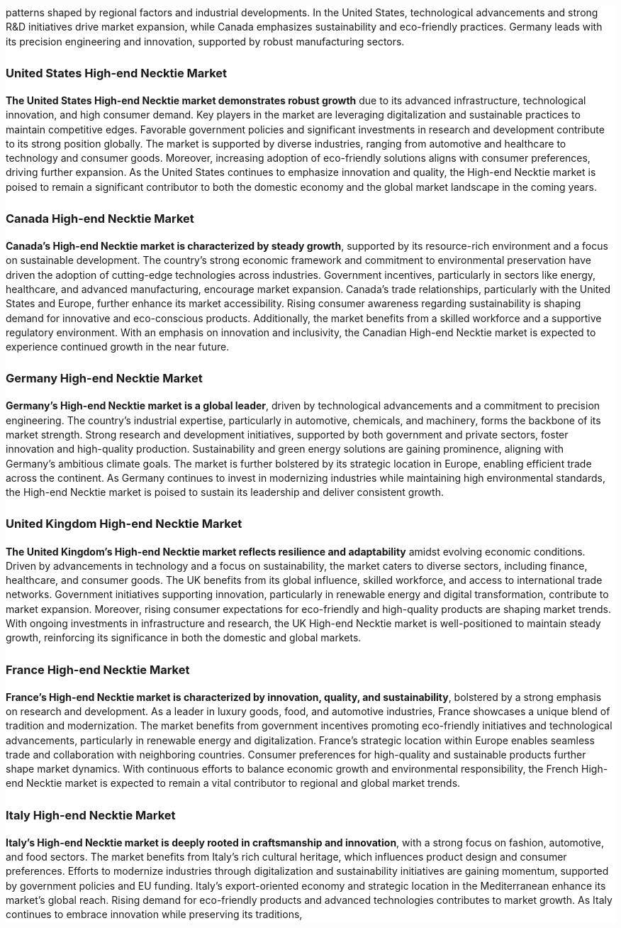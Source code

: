 patterns shaped by regional factors and industrial developments. In the United States, technological advancements and strong R&amp;D initiatives drive market expansion, while Canada emphasizes sustainability and eco-friendly practices. Germany leads with its precision engineering and innovation, supported by robust manufacturing sectors.</span></em></p></blockquote><h3><strong>United States High-end Necktie Market</strong></h3><p><strong>The United States High-end Necktie market demonstrates robust growth</strong> due to its advanced infrastructure, technological innovation, and high consumer demand. Key players in the market are leveraging digitalization and sustainable practices to maintain competitive edges. Favorable government policies and significant investments in research and development contribute to its strong position globally. The market is supported by diverse industries, ranging from automotive and healthcare to technology and consumer goods. Moreover, increasing adoption of eco-friendly solutions aligns with consumer preferences, driving further expansion. As the United States continues to emphasize innovation and quality, the High-end Necktie market is poised to remain a significant contributor to both the domestic economy and the global market landscape in the coming years.</p><h3><strong>Canada High-end Necktie Market</strong></h3><p><strong>Canada&rsquo;s High-end Necktie market is characterized by steady growth</strong>, supported by its resource-rich environment and a focus on sustainable development. The country&rsquo;s strong economic framework and commitment to environmental preservation have driven the adoption of cutting-edge technologies across industries. Government incentives, particularly in sectors like energy, healthcare, and advanced manufacturing, encourage market expansion. Canada&rsquo;s trade relationships, particularly with the United States and Europe, further enhance its market accessibility. Rising consumer awareness regarding sustainability is shaping demand for innovative and eco-conscious products. Additionally, the market benefits from a skilled workforce and a supportive regulatory environment. With an emphasis on innovation and inclusivity, the Canadian High-end Necktie market is expected to experience continued growth in the near future.</p><h3><strong>Germany High-end Necktie Market</strong></h3><p><strong>Germany&rsquo;s High-end Necktie market is a global leader</strong>, driven by technological advancements and a commitment to precision engineering. The country&rsquo;s industrial expertise, particularly in automotive, chemicals, and machinery, forms the backbone of its market strength. Strong research and development initiatives, supported by both government and private sectors, foster innovation and high-quality production. Sustainability and green energy solutions are gaining prominence, aligning with Germany&rsquo;s ambitious climate goals. The market is further bolstered by its strategic location in Europe, enabling efficient trade across the continent. As Germany continues to invest in modernizing industries while maintaining high environmental standards, the High-end Necktie market is poised to sustain its leadership and deliver consistent growth.</p><h3><strong>United Kingdom High-end Necktie Market</strong></h3><p><strong>The United Kingdom&rsquo;s High-end Necktie market reflects resilience and adaptability</strong> amidst evolving economic conditions. Driven by advancements in technology and a focus on sustainability, the market caters to diverse sectors, including finance, healthcare, and consumer goods. The UK benefits from its global influence, skilled workforce, and access to international trade networks. Government initiatives supporting innovation, particularly in renewable energy and digital transformation, contribute to market expansion. Moreover, rising consumer expectations for eco-friendly and high-quality products are shaping market trends. With ongoing investments in infrastructure and research, the UK High-end Necktie market is well-positioned to maintain steady growth, reinforcing its significance in both the domestic and global markets.</p><h3><strong>France High-end Necktie Market</strong></h3><p><strong>France&rsquo;s High-end Necktie market is characterized by innovation, quality, and sustainability</strong>, bolstered by a strong emphasis on research and development. As a leader in luxury goods, food, and automotive industries, France showcases a unique blend of tradition and modernization. The market benefits from government incentives promoting eco-friendly initiatives and technological advancements, particularly in renewable energy and digitalization. France&rsquo;s strategic location within Europe enables seamless trade and collaboration with neighboring countries. Consumer preferences for high-quality and sustainable products further shape market dynamics. With continuous efforts to balance economic growth and environmental responsibility, the French High-end Necktie market is expected to remain a vital contributor to regional and global market trends.</p><h3><strong>Italy High-end Necktie Market</strong></h3><p><strong>Italy&rsquo;s High-end Necktie market is deeply rooted in craftsmanship and innovation</strong>, with a strong focus on fashion, automotive, and food sectors. The market benefits from Italy&rsquo;s rich cultural heritage, which influences product design and consumer preferences. Efforts to modernize industries through digitalization and sustainability initiatives are gaining momentum, supported by government policies and EU funding. Italy&rsquo;s export-oriented economy and strategic location in the Mediterranean enhance its market&rsquo;s global reach. Rising demand for eco-friendly products and advanced technologies contributes to market growth. As Italy continues to embrace innovation while preserving its traditions,